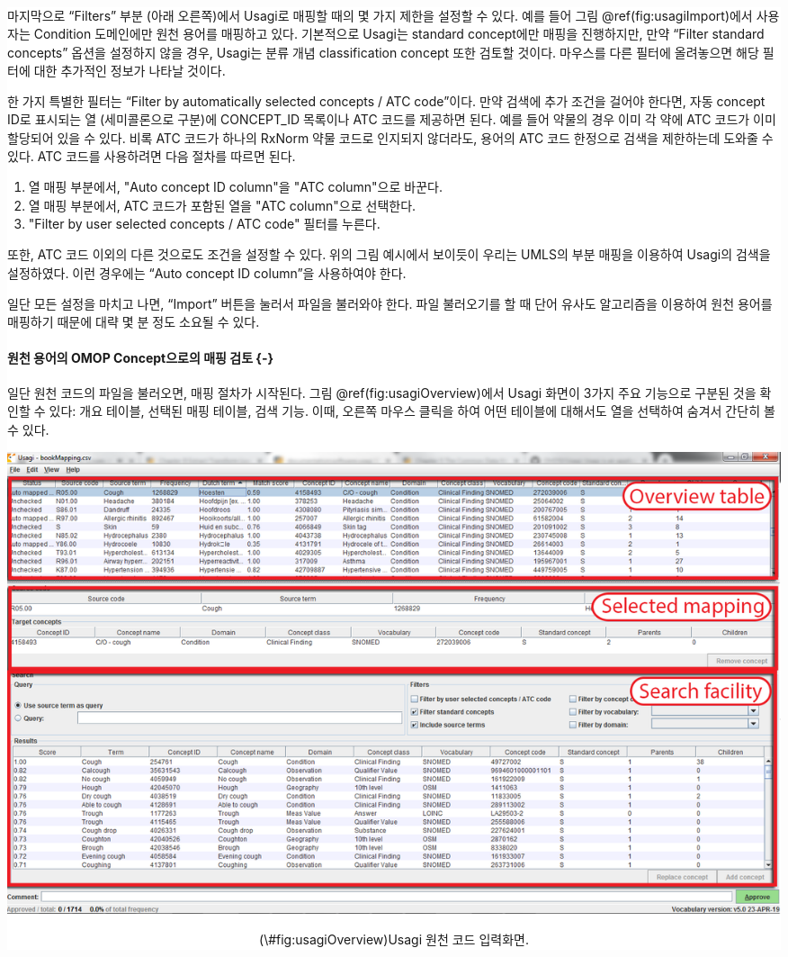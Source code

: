 마지막으로 “Filters” 부분 (아래 오른쪽)에서 Usagi로 매핑할 때의 몇 가지 제한을 설정할 수 있다. 예를 들어 그림 \@ref(fig:usagiImport)에서 사용자는 Condition 도메인에만 원천 용어를 매핑하고 있다. 기본적으로 Usagi는 standard concept에만 매핑을 진행하지만, 만약 “Filter standard concepts” 옵션을 설정하지 않을 경우, Usagi는 분류 개념 classification concept 또한 검토할 것이다. 마우스를 다른 필터에 올려놓으면 해당 필터에 대한 추가적인 정보가 나타날 것이다.

한 가지 특별한 필터는 “Filter by automatically selected concepts / ATC code”이다. 만약 검색에 추가 조건을 걸어야 한다면, 자동 concept ID로 표시되는 열 (세미콜론으로 구분)에 CONCEPT_ID 목록이나 ATC 코드를 제공하면 된다. 예를 들어 약물의 경우 이미 각 약에 ATC 코드가 이미 할당되어 있을 수 있다. 비록 ATC 코드가 하나의 RxNorm 약물 코드로 인지되지 않더라도, 용어의 ATC 코드 한정으로 검색을 제한하는데 도와줄 수 있다. ATC 코드를 사용하려면 다음 절차를 따르면 된다.

1. 열 매핑 부분에서, "Auto concept ID column"을 "ATC column"으로 바꾼다.
2. 열 매핑 부분에서, ATC 코드가 포함된 열을 "ATC column"으로 선택한다.
3. "Filter by user selected concepts / ATC code" 필터를 누른다.

또한, ATC 코드 이외의 다른 것으로도 조건을 설정할 수 있다. 위의 그림 예시에서 보이듯이 우리는 UMLS의 부분 매핑을 이용하여 Usagi의 검색을 설정하였다. 이런 경우에는 “Auto concept ID column”을 사용하여야 한다.

일단 모든 설정을 마치고 나면, “Import” 버튼을 눌러서 파일을 불러와야 한다. 파일 불러오기를 할 때 단어 유사도 알고리즘을 이용하여 원천 용어를 매핑하기 때문에 대략 몇 분 정도 소요될 수 있다.

#### 원천 용어의 OMOP Concept으로의 매핑 검토 {-}

일단 원천 코드의 파일을 불러오면, 매핑 절차가 시작된다. 그림 \@ref(fig:usagiOverview)에서 Usagi 화면이 3가지 주요 기능으로 구분된 것을 확인할 수 있다: 개요 테이블, 선택된 매핑 테이블, 검색 기능. 이때, 오른쪽 마우스 클릭을 하여 어떤 테이블에 대해서도 열을 선택하여 숨겨서 간단히 볼 수 있다.

<div class="figure" style="text-align: center">
<img src="images/ExtractTransformLoad/usagiOverview.png" alt="Usagi 원천 코드 입력화면." width="100%" />
<p class="caption">(\#fig:usagiOverview)Usagi 원천 코드 입력화면.</p>
</div>
